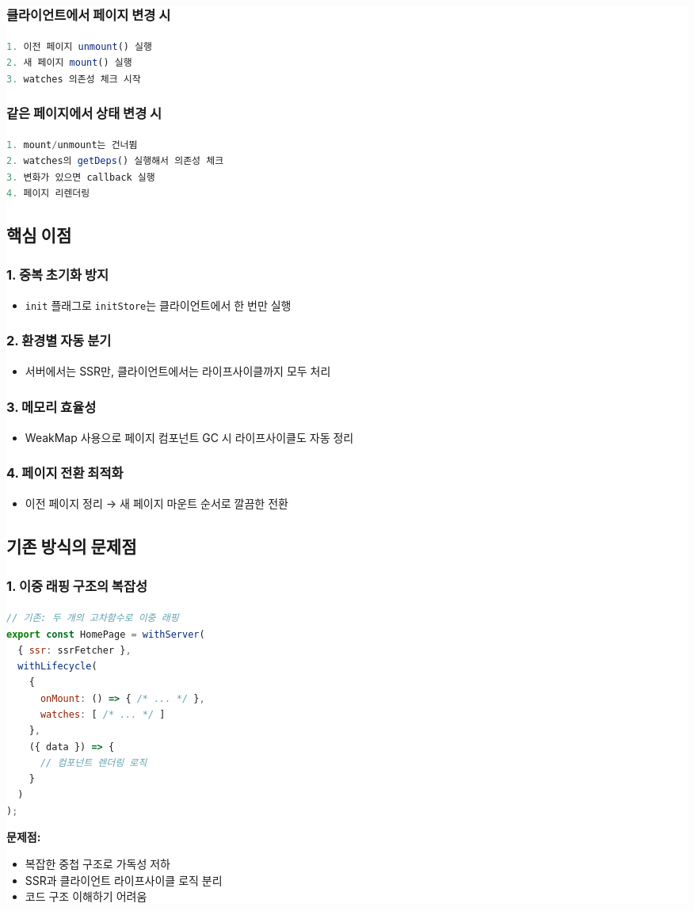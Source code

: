 ### 클라이언트에서 페이지 변경 시
```javascript
1. 이전 페이지 unmount() 실행
2. 새 페이지 mount() 실행  
3. watches 의존성 체크 시작
```

### 같은 페이지에서 상태 변경 시
```javascript
1. mount/unmount는 건너뜀
2. watches의 getDeps() 실행해서 의존성 체크
3. 변화가 있으면 callback 실행
4. 페이지 리렌더링
```

## 핵심 이점

### 1. 중복 초기화 방지
- `init` 플래그로 `initStore`는 클라이언트에서 한 번만 실행

### 2. 환경별 자동 분기  
- 서버에서는 SSR만, 클라이언트에서는 라이프사이클까지 모두 처리

### 3. 메모리 효율성
- WeakMap 사용으로 페이지 컴포넌트 GC 시 라이프사이클도 자동 정리

### 4. 페이지 전환 최적화
- 이전 페이지 정리 → 새 페이지 마운트 순서로 깔끔한 전환

## 기존 방식의 문제점

### 1. **이중 래핑 구조의 복잡성**
```javascript
// 기존: 두 개의 고차함수로 이중 래핑
export const HomePage = withServer(
  { ssr: ssrFetcher },
  withLifecycle(
    {
      onMount: () => { /* ... */ },
      watches: [ /* ... */ ]
    },
    ({ data }) => {
      // 컴포넌트 렌더링 로직
    }
  )
);
```

**문제점:**
- 복잡한 중첩 구조로 가독성 저하
- SSR과 클라이언트 라이프사이클 로직 분리
- 코드 구조 이해하기 어려움
